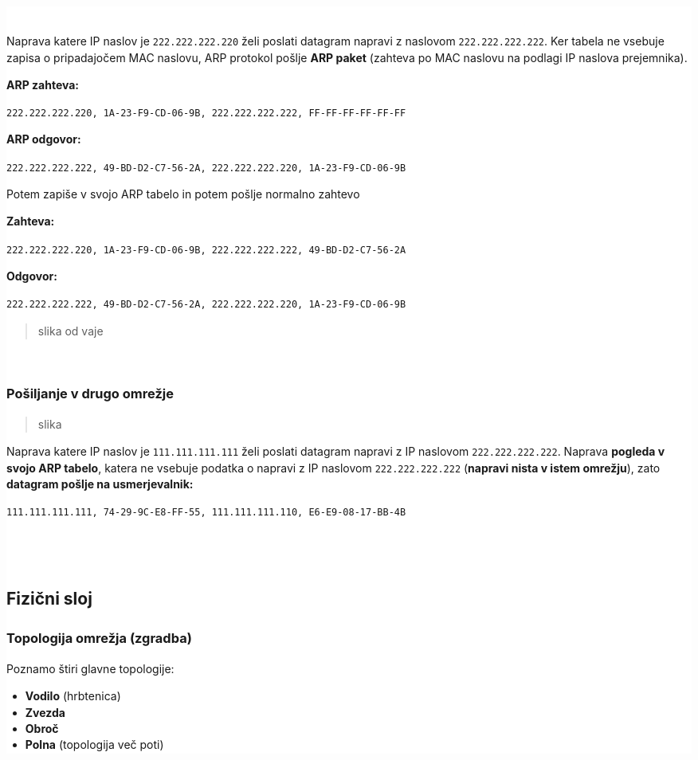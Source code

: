 <br>

Naprava katere IP naslov je `222.222.222.220` želi poslati datagram napravi z naslovom `222.222.222.222`. Ker tabela ne vsebuje zapisa o pripadajočem MAC naslovu, ARP protokol pošlje **ARP paket** (zahteva po MAC naslovu na podlagi IP naslova prejemnika).

**ARP zahteva:**

```
222.222.222.220, 1A-23-F9-CD-06-9B, 222.222.222.222, FF-FF-FF-FF-FF-FF
```

**ARP odgovor:**

```
222.222.222.222, 49-BD-D2-C7-56-2A, 222.222.222.220, 1A-23-F9-CD-06-9B
```

Potem zapiše v svojo ARP tabelo in potem pošlje normalno zahtevo

**Zahteva:**

```
222.222.222.220, 1A-23-F9-CD-06-9B, 222.222.222.222, 49-BD-D2-C7-56-2A
```

**Odgovor:**

```
222.222.222.222, 49-BD-D2-C7-56-2A, 222.222.222.220, 1A-23-F9-CD-06-9B
```

> slika od vaje

<br>

### Pošiljanje v drugo omrežje

> slika

Naprava katere IP naslov je `111.111.111.111` želi poslati datagram napravi z IP naslovom `222.222.222.222`. Naprava **pogleda v svojo ARP tabelo**, katera ne vsebuje podatka o napravi z IP naslovom `222.222.222.222` (**napravi nista v istem omrežju**), zato **datagram pošlje na usmerjevalnik:**

```
111.111.111.111, 74-29-9C-E8-FF-55, 111.111.111.110, E6-E9-08-17-BB-4B
```


<br><br>

## Fizični sloj

### Topologija omrežja (zgradba)

Poznamo štiri glavne topologije:
- **Vodilo** (hrbtenica)
- **Zvezda**
- **Obroč**
- **Polna** (topologija več poti)

